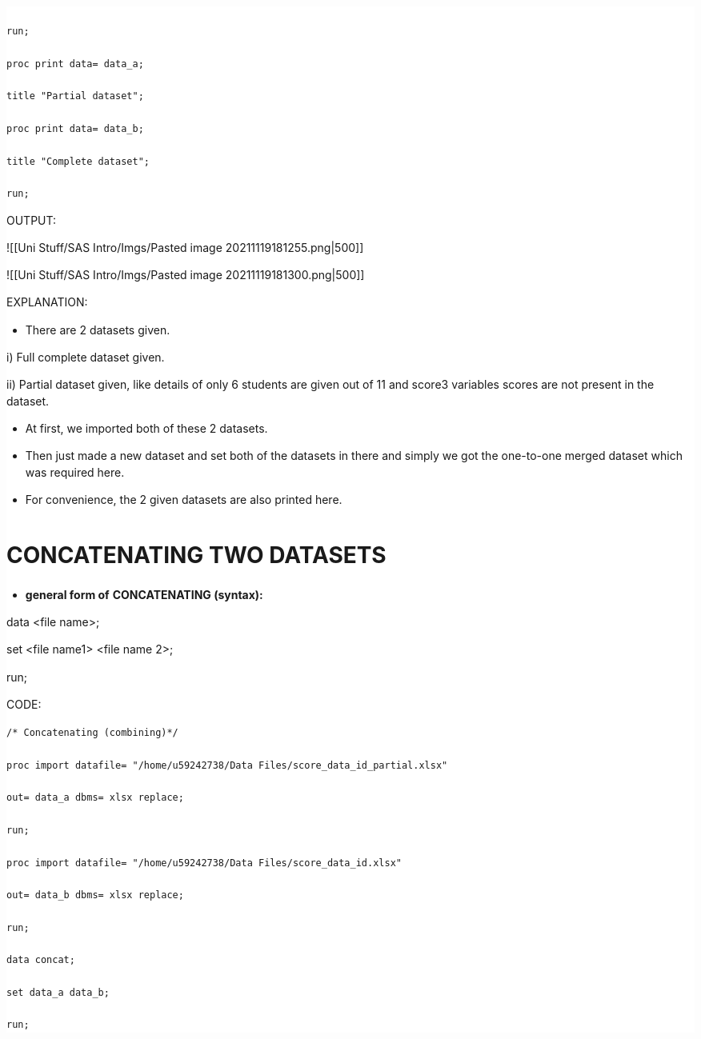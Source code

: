 ```sas

run;

proc print data= data_a;

title "Partial dataset";

proc print data= data_b;

title "Complete dataset";

run;
```
OUTPUT:

![[Uni Stuff/SAS Intro/Imgs/Pasted image 20211119181255.png|500]]

![[Uni Stuff/SAS Intro/Imgs/Pasted image 20211119181300.png|500]]

EXPLANATION:

-  There are 2 datasets given.

i) Full complete dataset given.

ii) Partial dataset given, like details of only 6 students are given out of 11 and score3 variables scores are not present in the dataset.

-  At first, we imported both of these 2 datasets.

-  Then just made a new dataset and set both of the datasets in there and simply we got the one-to-one merged dataset which was required here.

-  For convenience, the 2 given datasets are also printed here.

            

# **CONCATENATING TWO DATASETS**

-  **general form of** **CONCATENATING (syntax):**

data \<file name>;

set \<file name1> \<file name 2>;

run;

CODE:
```sas
/* Concatenating (combining)*/

proc import datafile= "/home/u59242738/Data Files/score_data_id_partial.xlsx"

out= data_a dbms= xlsx replace;

run;

proc import datafile= "/home/u59242738/Data Files/score_data_id.xlsx"

out= data_b dbms= xlsx replace;

run;

data concat;

set data_a data_b;

run;
```